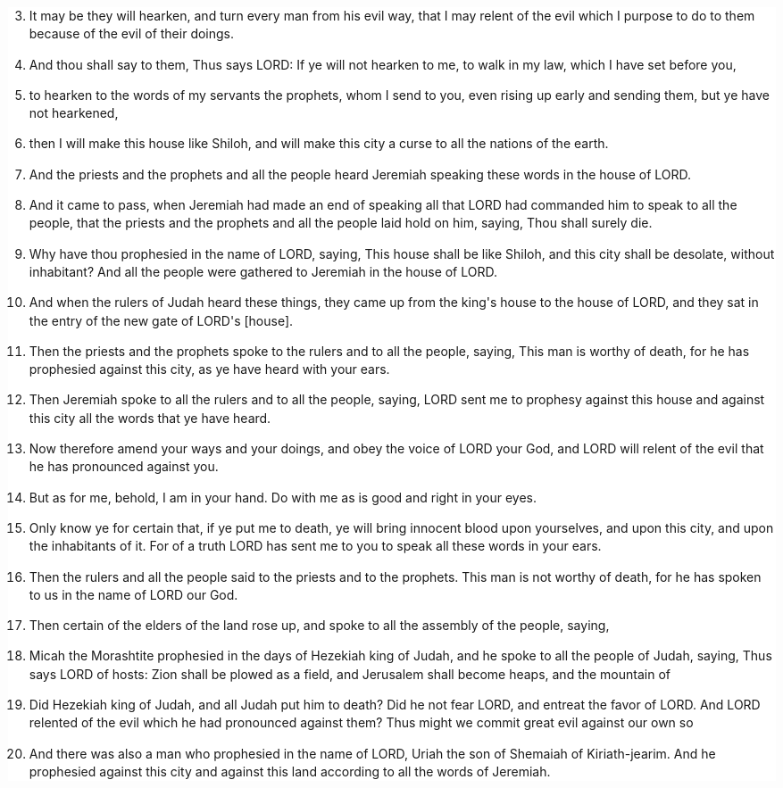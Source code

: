 3. It may be they will hearken, and turn every man from his evil way, that I may relent of the evil which I purpose to do to them because of the evil of their doings.

4. And thou shall say to them, Thus says LORD: If ye will not hearken to me, to walk in my law, which I have set before you,

5. to hearken to the words of my servants the prophets, whom I send to you, even rising up early and sending them, but ye have not hearkened,

6. then I will make this house like Shiloh, and will make this city a curse to all the nations of the earth.

7. And the priests and the prophets and all the people heard Jeremiah speaking these words in the house of LORD.

8. And it came to pass, when Jeremiah had made an end of speaking all that LORD had commanded him to speak to all the people, that the priests and the prophets and all the people laid hold on him, saying, Thou shall surely die.

9. Why have thou prophesied in the name of LORD, saying, This house shall be like Shiloh, and this city shall be desolate, without inhabitant? And all the people were gathered to Jeremiah in the house of LORD.

10. And when the rulers of Judah heard these things, they came up from the king's house to the house of LORD, and they sat in the entry of the new gate of LORD's [house].

11. Then the priests and the prophets spoke to the rulers and to all the people, saying, This man is worthy of death, for he has prophesied against this city, as ye have heard with your ears.

12. Then Jeremiah spoke to all the rulers and to all the people, saying, LORD sent me to prophesy against this house and against this city all the words that ye have heard.

13. Now therefore amend your ways and your doings, and obey the voice of LORD your God, and LORD will relent of the evil that he has pronounced against you.

14. But as for me, behold, I am in your hand. Do with me as is good and right in your eyes.

15. Only know ye for certain that, if ye put me to death, ye will bring innocent blood upon yourselves, and upon this city, and upon the inhabitants of it. For of a truth LORD has sent me to you to speak all these words in your ears.

16. Then the rulers and all the people said to the priests and to the prophets. This man is not worthy of death, for he has spoken to us in the name of LORD our God.

17. Then certain of the elders of the land rose up, and spoke to all the assembly of the people, saying,

18. Micah the Morashtite prophesied in the days of Hezekiah king of Judah, and he spoke to all the people of Judah, saying, Thus says LORD of hosts: Zion shall be plowed as a field, and Jerusalem shall become heaps, and the mountain of

19. Did Hezekiah king of Judah, and all Judah put him to death? Did he not fear LORD, and entreat the favor of LORD. And LORD relented of the evil which he had pronounced against them? Thus might we commit great evil against our own so

20. And there was also a man who prophesied in the name of LORD, Uriah the son of Shemaiah of Kiriath-jearim. And he prophesied against this city and against this land according to all the words of Jeremiah.

